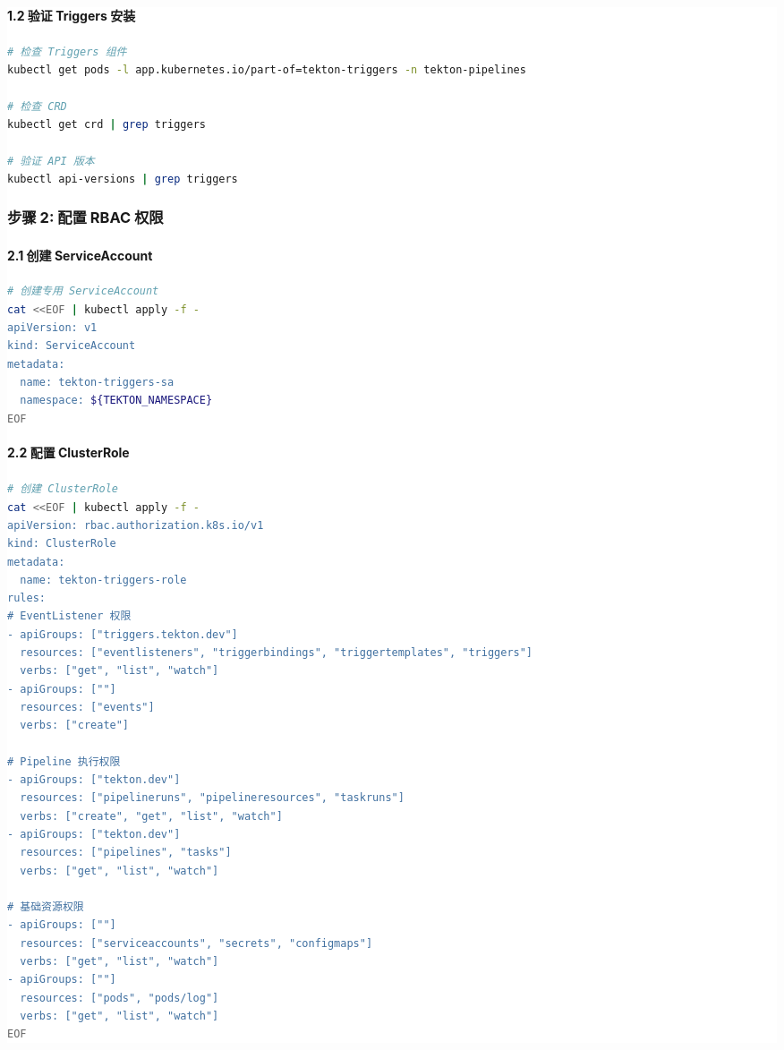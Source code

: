 #### 1.2 验证 Triggers 安装

```bash
# 检查 Triggers 组件
kubectl get pods -l app.kubernetes.io/part-of=tekton-triggers -n tekton-pipelines

# 检查 CRD
kubectl get crd | grep triggers

# 验证 API 版本
kubectl api-versions | grep triggers
```

### 步骤 2: 配置 RBAC 权限

#### 2.1 创建 ServiceAccount

```bash
# 创建专用 ServiceAccount
cat <<EOF | kubectl apply -f -
apiVersion: v1
kind: ServiceAccount
metadata:
  name: tekton-triggers-sa
  namespace: ${TEKTON_NAMESPACE}
EOF
```

#### 2.2 配置 ClusterRole

```bash
# 创建 ClusterRole
cat <<EOF | kubectl apply -f -
apiVersion: rbac.authorization.k8s.io/v1
kind: ClusterRole
metadata:
  name: tekton-triggers-role
rules:
# EventListener 权限
- apiGroups: ["triggers.tekton.dev"]
  resources: ["eventlisteners", "triggerbindings", "triggertemplates", "triggers"]
  verbs: ["get", "list", "watch"]
- apiGroups: [""]
  resources: ["events"]
  verbs: ["create"]

# Pipeline 执行权限  
- apiGroups: ["tekton.dev"]
  resources: ["pipelineruns", "pipelineresources", "taskruns"]
  verbs: ["create", "get", "list", "watch"]
- apiGroups: ["tekton.dev"]
  resources: ["pipelines", "tasks"]
  verbs: ["get", "list", "watch"]

# 基础资源权限
- apiGroups: [""]
  resources: ["serviceaccounts", "secrets", "configmaps"]
  verbs: ["get", "list", "watch"]
- apiGroups: [""]
  resources: ["pods", "pods/log"]
  verbs: ["get", "list", "watch"]
EOF
```
